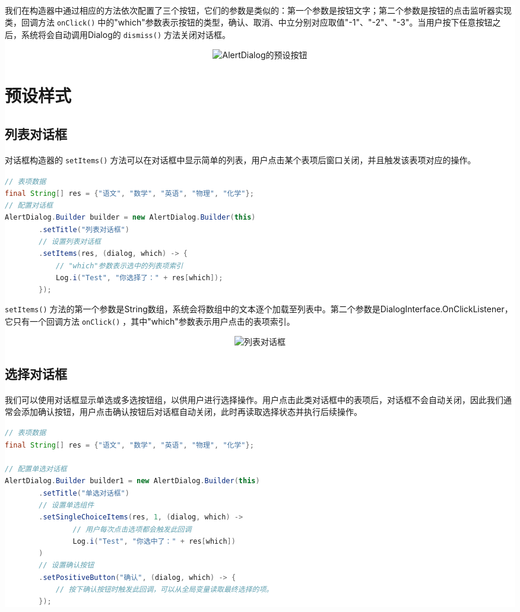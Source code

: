 我们在构造器中通过相应的方法依次配置了三个按钮，它们的参数是类似的：第一个参数是按钮文字；第二个参数是按钮的点击监听器实现类，回调方法 `onClick()` 中的"which"参数表示按钮的类型，确认、取消、中立分别对应取值"-1"、"-2"、"-3"。当用户按下任意按钮之后，系统将会自动调用Dialog的 `dismiss()` 方法关闭对话框。

<div align="center">

![AlertDialog的预设按钮](./Assets-AlertDialog/基本应用-AlertDialog的预设按钮.gif)

</div>

# 预设样式
## 列表对话框
对话框构造器的 `setItems()` 方法可以在对话框中显示简单的列表，用户点击某个表项后窗口关闭，并且触发该表项对应的操作。

```java
// 表项数据
final String[] res = {"语文", "数学", "英语", "物理", "化学"};
// 配置对话框
AlertDialog.Builder builder = new AlertDialog.Builder(this)
        .setTitle("列表对话框")
        // 设置列表对话框
        .setItems(res, (dialog, which) -> {
            // "which"参数表示选中的列表项索引
            Log.i("Test", "你选择了：" + res[which]);
        });
```

`setItems()` 方法的第一个参数是String数组，系统会将数组中的文本逐个加载至列表中。第二个参数是DialogInterface.OnClickListener，它只有一个回调方法 `onClick()` ，其中"which"参数表示用户点击的表项索引。

<div align="center">

![列表对话框](./Assets-AlertDialog/预设样式-列表对话框.jpg)

</div>

## 选择对话框
我们可以使用对话框显示单选或多选按钮组，以供用户进行选择操作。用户点击此类对话框中的表项后，对话框不会自动关闭，因此我们通常会添加确认按钮，用户点击确认按钮后对话框自动关闭，此时再读取选择状态并执行后续操作。

```java
// 表项数据
final String[] res = {"语文", "数学", "英语", "物理", "化学"};

// 配置单选对话框
AlertDialog.Builder builder1 = new AlertDialog.Builder(this)
        .setTitle("单选对话框")
        // 设置单选组件
        .setSingleChoiceItems(res, 1, (dialog, which) ->
                // 用户每次点击选项都会触发此回调
                Log.i("Test", "你选中了：" + res[which])
        )
        // 设置确认按钮
        .setPositiveButton("确认", (dialog, which) -> {
            // 按下确认按钮时触发此回调，可以从全局变量读取最终选择的项。
        });
```
